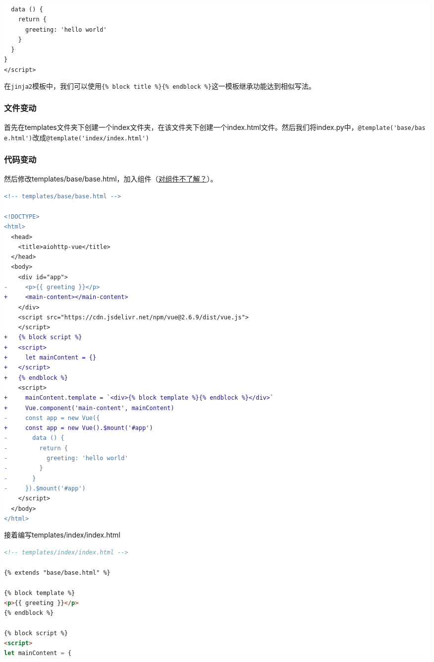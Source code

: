 ```vue
  data () {
    return {
      greeting: 'hello world'
    }
  }
}
</script>
```
在`jinja2`模板中，我们可以使用`{% block title %}{% endblock %}`这一模板继承功能达到相似写法。
### 文件变动
首先在templates文件夹下创建一个index文件夹，在该文件夹下创建一个index.html文件。然后我们将index.py中，`@template('base/base.html')`改成`@template('index/index.html')`
### 代码变动
然后修改templates/base/base.html，加入组件（[对组件不了解？](https://cn.vuejs.org/v2/guide/components.html)）。
```diff
<!-- templates/base/base.html -->

<!DOCTYPE>
<html>
  <head>
    <title>aiohttp-vue</title>
  </head>
  <body>
    <div id="app">
-     <p>{{ greeting }}</p>
+     <main-content></main-content>
    </div>
    <script src="https://cdn.jsdelivr.net/npm/vue@2.6.9/dist/vue.js">
    </script>
+   {% block script %}
+   <script>
+     let mainContent = {}
+   </script>
+   {% endblock %}
    <script>
+     mainContent.template = `<div>{% block template %}{% endblock %}</div>`
+     Vue.component('main-content', mainContent)
-     const app = new Vue({
+     const app = new Vue().$mount('#app')
-       data () {
-         return {
-           greeting: 'hello world'
-         }
-       }
-     }).$mount('#app')
    </script>
  </body>
</html>
```
接着编写templates/index/index.html
```html
<!-- templates/index/index.html -->

{% extends "base/base.html" %}

{% block template %}
<p>{{ greeting }}</p>
{% endblock %}

{% block script %}
<script>
let mainContent = {
```